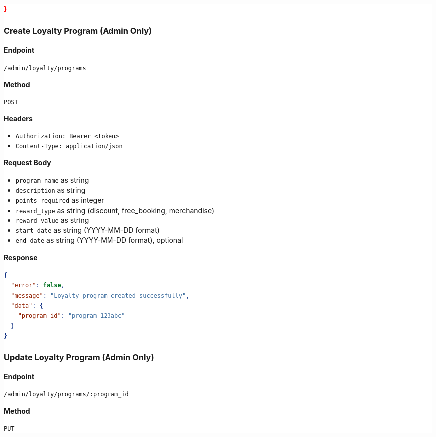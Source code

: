 ```json
}
```

### Create Loyalty Program (Admin Only)

**Endpoint**

```plaintext
/admin/loyalty/programs
```

**Method**

```plaintext
POST
```

**Headers**

- `Authorization: Bearer <token>`
- `Content-Type: application/json`


**Request Body**

- `program_name` as string
- `description` as string
- `points_required` as integer
- `reward_type` as string (discount, free_booking, merchandise)
- `reward_value` as string
- `start_date` as string (YYYY-MM-DD format)
- `end_date` as string (YYYY-MM-DD format), optional


**Response**

```json
{
  "error": false,
  "message": "Loyalty program created successfully",
  "data": {
    "program_id": "program-123abc"
  }
}
```

### Update Loyalty Program (Admin Only)

**Endpoint**

```plaintext
/admin/loyalty/programs/:program_id
```

**Method**

```plaintext
PUT
```
